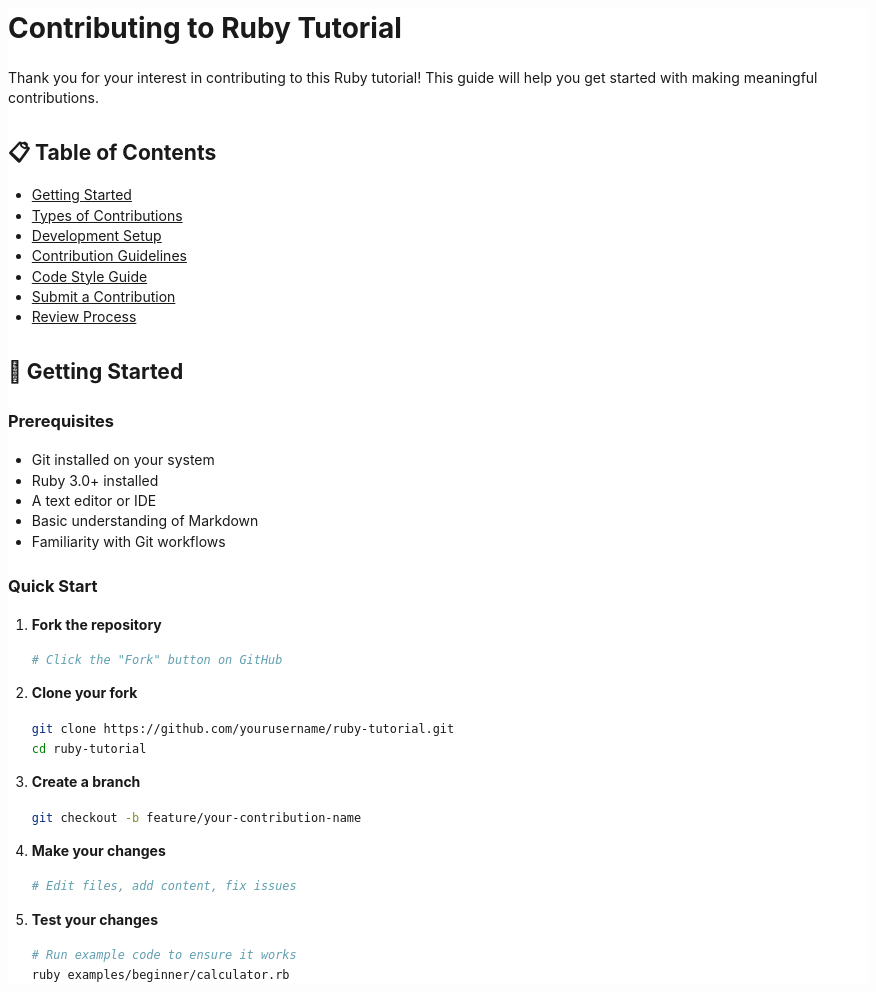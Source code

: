 # Contributing to Ruby Tutorial

Thank you for your interest in contributing to this Ruby tutorial! This guide will help you get started with making meaningful contributions.

## 📋 Table of Contents

- [Getting Started](#getting-started)
- [Types of Contributions](#types-of-contributions)
- [Development Setup](#development-setup)
- [Contribution Guidelines](#contribution-guidelines)
- [Code Style Guide](#code-style-guide)
- [Submit a Contribution](#submit-a-contribution)
- [Review Process](#review-process)

## 🚀 Getting Started

### Prerequisites

- Git installed on your system
- Ruby 3.0+ installed
- A text editor or IDE
- Basic understanding of Markdown
- Familiarity with Git workflows

### Quick Start

1. **Fork the repository**
   ```bash
   # Click the "Fork" button on GitHub
   ```

2. **Clone your fork**
   ```bash
   git clone https://github.com/yourusername/ruby-tutorial.git
   cd ruby-tutorial
   ```

3. **Create a branch**
   ```bash
   git checkout -b feature/your-contribution-name
   ```

4. **Make your changes**
   ```bash
   # Edit files, add content, fix issues
   ```

5. **Test your changes**
   ```bash
   # Run example code to ensure it works
   ruby examples/beginner/calculator.rb
   ```

